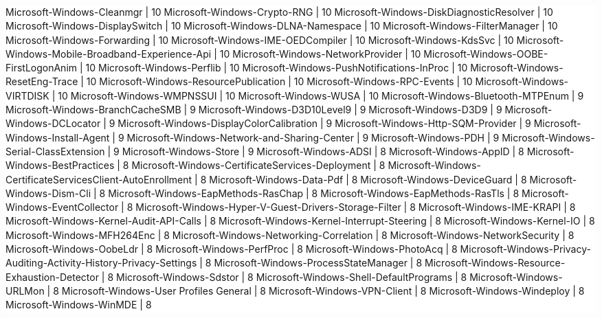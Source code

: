 Microsoft-Windows-Cleanmgr                                                  |  10
Microsoft-Windows-Crypto-RNG                                                |  10
Microsoft-Windows-DiskDiagnosticResolver                                    |  10
Microsoft-Windows-DisplaySwitch                                             |  10
Microsoft-Windows-DLNA-Namespace                                            |  10
Microsoft-Windows-FilterManager                                             |  10
Microsoft-Windows-Forwarding                                                |  10
Microsoft-Windows-IME-OEDCompiler                                           |  10
Microsoft-Windows-KdsSvc                                                    |  10
Microsoft-Windows-Mobile-Broadband-Experience-Api                           |  10
Microsoft-Windows-NetworkProvider                                           |  10
Microsoft-Windows-OOBE-FirstLogonAnim                                       |  10
Microsoft-Windows-Perflib                                                   |  10
Microsoft-Windows-PushNotifications-InProc                                  |  10
Microsoft-Windows-ResetEng-Trace                                            |  10
Microsoft-Windows-ResourcePublication                                       |  10
Microsoft-Windows-RPC-Events                                                |  10
Microsoft-Windows-VIRTDISK                                                  |  10
Microsoft-Windows-WMPNSSUI                                                  |  10
Microsoft-Windows-WUSA                                                      |  10
Microsoft-Windows-Bluetooth-MTPEnum                                         |  9
Microsoft-Windows-BranchCacheSMB                                            |  9
Microsoft-Windows-D3D10Level9                                               |  9
Microsoft-Windows-D3D9                                                      |  9
Microsoft-Windows-DCLocator                                                 |  9
Microsoft-Windows-DisplayColorCalibration                                   |  9
Microsoft-Windows-Http-SQM-Provider                                         |  9
Microsoft-Windows-Install-Agent                                             |  9
Microsoft-Windows-Network-and-Sharing-Center                                |  9
Microsoft-Windows-PDH                                                       |  9
Microsoft-Windows-Serial-ClassExtension                                     |  9
Microsoft-Windows-Store                                                     |  9
Microsoft-Windows-ADSI                                                      |  8
Microsoft-Windows-AppID                                                     |  8
Microsoft-Windows-BestPractices                                             |  8
Microsoft-Windows-CertificateServices-Deployment                            |  8
Microsoft-Windows-CertificateServicesClient-AutoEnrollment                  |  8
Microsoft-Windows-Data-Pdf                                                  |  8
Microsoft-Windows-DeviceGuard                                               |  8
Microsoft-Windows-Dism-Cli                                                  |  8
Microsoft-Windows-EapMethods-RasChap                                        |  8
Microsoft-Windows-EapMethods-RasTls                                         |  8
Microsoft-Windows-EventCollector                                            |  8
Microsoft-Windows-Hyper-V-Guest-Drivers-Storage-Filter                      |  8
Microsoft-Windows-IME-KRAPI                                                 |  8
Microsoft-Windows-Kernel-Audit-API-Calls                                    |  8
Microsoft-Windows-Kernel-Interrupt-Steering                                 |  8
Microsoft-Windows-Kernel-IO                                                 |  8
Microsoft-Windows-MFH264Enc                                                 |  8
Microsoft-Windows-Networking-Correlation                                    |  8
Microsoft-Windows-NetworkSecurity                                           |  8
Microsoft-Windows-OobeLdr                                                   |  8
Microsoft-Windows-PerfProc                                                  |  8
Microsoft-Windows-PhotoAcq                                                  |  8
Microsoft-Windows-Privacy-Auditing-Activity-History-Privacy-Settings        |  8
Microsoft-Windows-ProcessStateManager                                       |  8
Microsoft-Windows-Resource-Exhaustion-Detector                              |  8
Microsoft-Windows-Sdstor                                                    |  8
Microsoft-Windows-Shell-DefaultPrograms                                     |  8
Microsoft-Windows-URLMon                                                    |  8
Microsoft-Windows-User Profiles General                                     |  8
Microsoft-Windows-VPN-Client                                                |  8
Microsoft-Windows-Windeploy                                                 |  8
Microsoft-Windows-WinMDE                                                    |  8